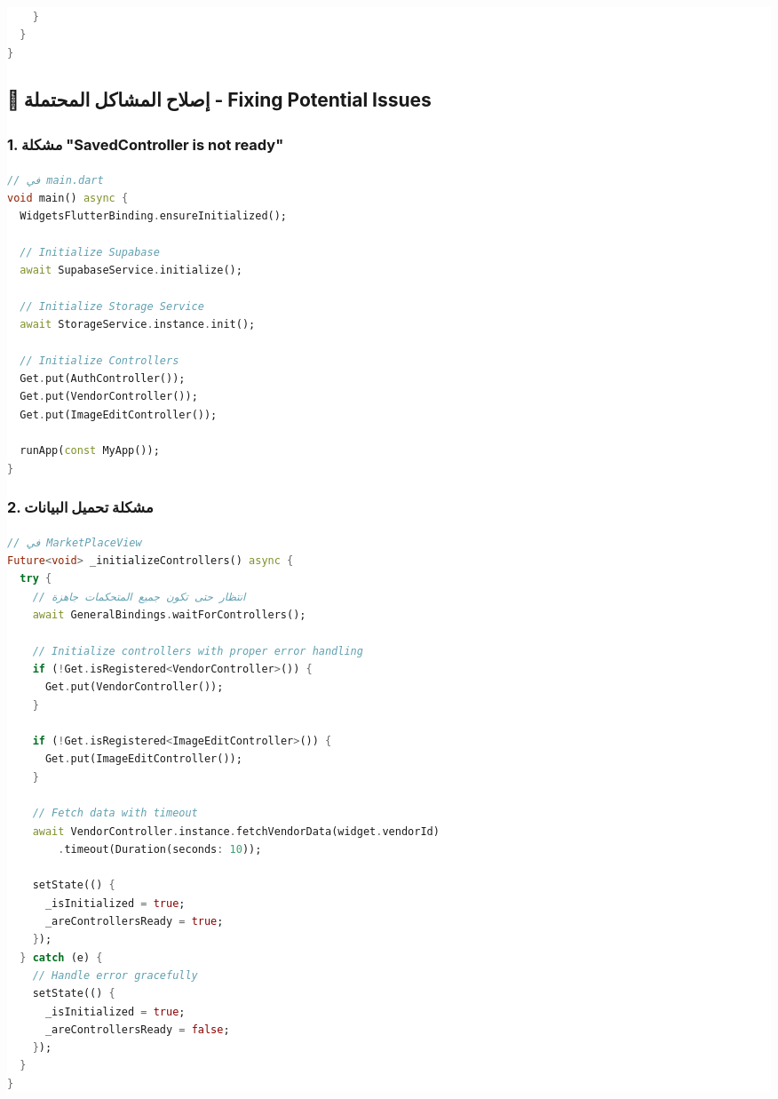 ```dart
    }
  }
}
```

## 🔧 إصلاح المشاكل المحتملة - Fixing Potential Issues

### 1. مشكلة "SavedController is not ready"
```dart
// في main.dart
void main() async {
  WidgetsFlutterBinding.ensureInitialized();
  
  // Initialize Supabase
  await SupabaseService.initialize();
  
  // Initialize Storage Service
  await StorageService.instance.init();
  
  // Initialize Controllers
  Get.put(AuthController());
  Get.put(VendorController());
  Get.put(ImageEditController());
  
  runApp(const MyApp());
}
```

### 2. مشكلة تحميل البيانات
```dart
// في MarketPlaceView
Future<void> _initializeControllers() async {
  try {
    // انتظار حتى تكون جميع المتحكمات جاهزة
    await GeneralBindings.waitForControllers();
    
    // Initialize controllers with proper error handling
    if (!Get.isRegistered<VendorController>()) {
      Get.put(VendorController());
    }
    
    if (!Get.isRegistered<ImageEditController>()) {
      Get.put(ImageEditController());
    }
    
    // Fetch data with timeout
    await VendorController.instance.fetchVendorData(widget.vendorId)
        .timeout(Duration(seconds: 10));
    
    setState(() {
      _isInitialized = true;
      _areControllersReady = true;
    });
  } catch (e) {
    // Handle error gracefully
    setState(() {
      _isInitialized = true;
      _areControllersReady = false;
    });
  }
}
```
